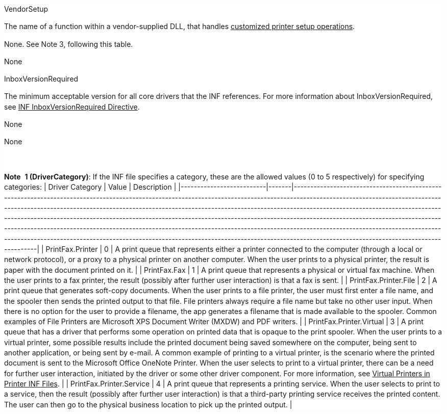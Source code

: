 VendorSetup

The name of a function within a vendor-supplied DLL, that handles [customized printer setup operations](customized-printer-setup-operations.md).

None. See Note 3, following this table.

None

InboxVersionRequired

The minimum acceptable version for all core drivers that the INF references. For more information about InboxVersionRequired, see [INF InboxVersionRequired Directive](inf-inboxversionrequired-directive.md).

None

None

 

**Note**  **1 (DriverCategory)**: If the INF file specifies a category, these are the allowed values (0 to 5 respectively) for specifying categories:
| Driver Category          | Value | Description                                                                                                                                                                                                                                                                                                                                                                                                                                                                                                                                                                                                                                                                                                                                    |
|--------------------------|-------|------------------------------------------------------------------------------------------------------------------------------------------------------------------------------------------------------------------------------------------------------------------------------------------------------------------------------------------------------------------------------------------------------------------------------------------------------------------------------------------------------------------------------------------------------------------------------------------------------------------------------------------------------------------------------------------------------------------------------------------------|
| PrintFax.Printer         | 0     | A print queue that represents either a printer connected to the computer (through a local or network protocol), or a proxy to a physical printer on another computer. When the user prints to a physical printer, the result is paper with the document printed on it.                                                                                                                                                                                                                                                                                                                                                                                                                                                                         |
| PrintFax.Fax             | 1     | A print queue that represents a physical or virtual fax machine. When the user prints to a fax printer, the result (possibly after further user interaction) is that a fax is sent.                                                                                                                                                                                                                                                                                                                                                                                                                                                                                                                                                            |
| PrintFax.Printer.File    | 2     | A print queue that generates soft-copy documents. When the user prints to a file printer, the user must first enter a file name, and the spooler then sends the printed output to that file. File printers always require a file name but take no other user input. When there is no option for the user to provide a filename, the app generates a filename that is made available to the spooler. Common examples of File Printers are Microsoft XPS Document Writer (MXDW) and PDF writers.                                                                                                                                                                                                                                                 |
| PrintFax.Printer.Virtual | 3     | A print queue that has a driver that performs some operation on printed data that is opaque to the print spooler. When the user prints to a virtual printer, some possible results include the printed document being saved somewhere on the computer, being sent to another application, or being sent by e-mail. A common example of printing to a virtual printer, is the scenario where the printed document is sent to the Microsoft Office OneNote Printer. When the user selects to print to a virtual printer, there can be a need for further user interaction, initiated by the driver or some other driver component. For more information, see [Virtual Printers in Printer INF Files](virtual-printers-in-printer-inf-files.md). |
| PrintFax.Printer.Service | 4     | A print queue that represents a printing service. When the user selects to print to a service, then the result (possibly after further user interaction) is that a third-party printing service receives the printed content. The user can then go to the physical business location to pick up the printed output.                                                                                                                                                                                                                                                                                                                                                                                                                            |